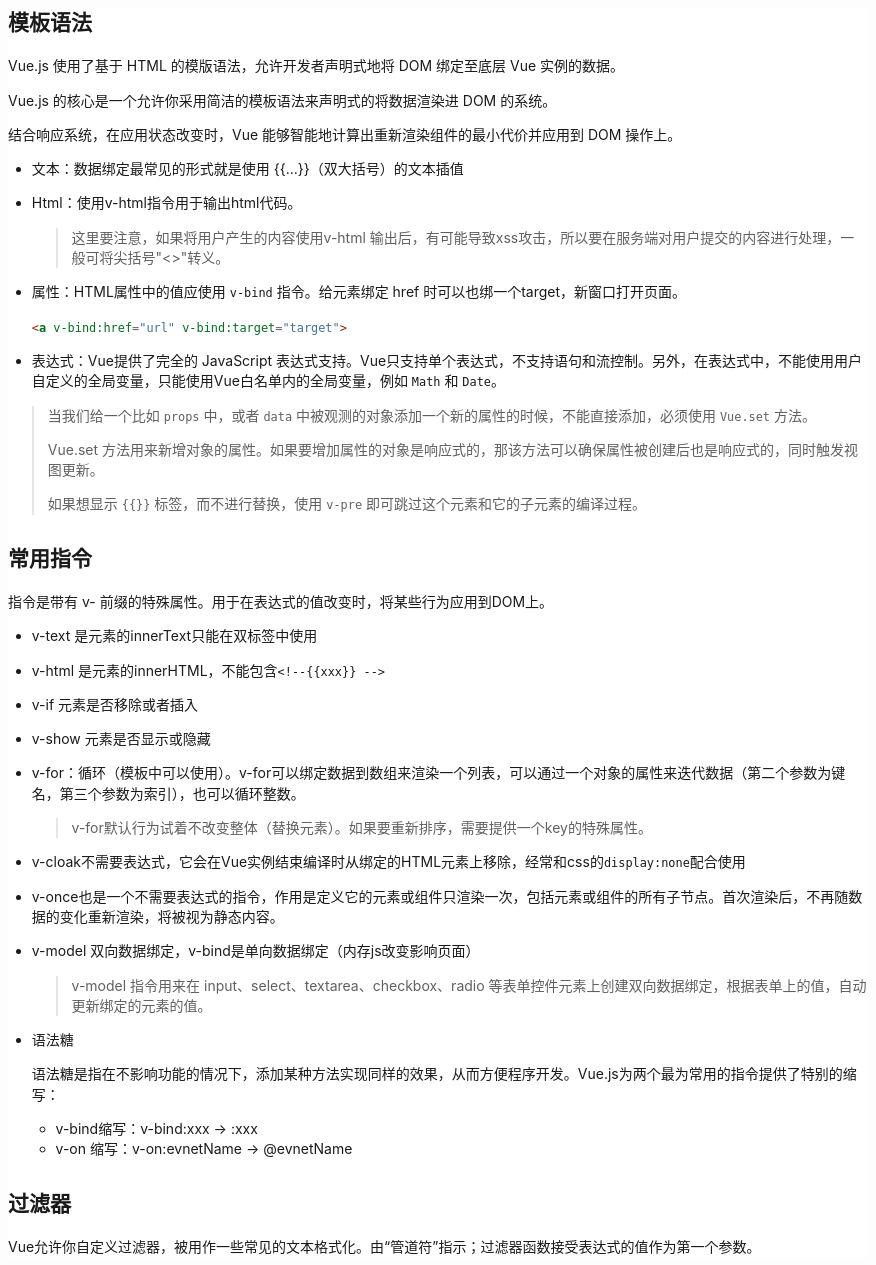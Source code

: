 ## 模板语法

Vue.js 使用了基于 HTML 的模版语法，允许开发者声明式地将 DOM 绑定至底层 Vue 实例的数据。

Vue.js 的核心是一个允许你采用简洁的模板语法来声明式的将数据渲染进 DOM 的系统。

结合响应系统，在应用状态改变时，Vue 能够智能地计算出重新渲染组件的最小代价并应用到 DOM 操作上。

- 文本：数据绑定最常见的形式就是使用 {{...}}（双大括号）的文本插值
- Html：使用v-html指令用于输出html代码。

  >这里要注意，如果将用户产生的内容使用v-html 输出后，有可能导致xss攻击，所以要在服务端对用户提交的内容进行处理，一般可将尖括号"<>"转义。

- 属性：HTML属性中的值应使用 `v-bind` 指令。给元素绑定 href 时可以也绑一个target，新窗口打开页面。

  ```html
  <a v-bind:href="url" v-bind:target="target">
  ```

- 表达式：Vue提供了完全的 JavaScript 表达式支持。Vue只支持单个表达式，不支持语句和流控制。另外，在表达式中，不能使用用户自定义的全局变量，只能使用Vue白名单内的全局变量，例如 `Math` 和 `Date`。

>当我们给一个比如 `props` 中，或者 `data` 中被观测的对象添加一个新的属性的时候，不能直接添加，必须使用 `Vue.set` 方法。
>
>Vue.set 方法用来新增对象的属性。如果要增加属性的对象是响应式的，那该方法可以确保属性被创建后也是响应式的，同时触发视图更新。
>
>如果想显示 `{{}}` 标签，而不进行替换，使用 `v-pre` 即可跳过这个元素和它的子元素的编译过程。


## 常用指令

指令是带有 v- 前缀的特殊属性。用于在表达式的值改变时，将某些行为应用到DOM上。

- v-text 是元素的innerText只能在双标签中使用
- v-html 是元素的innerHTML，不能包含`<!--{{xxx}} -->`
- v-if 元素是否移除或者插入
- v-show 元素是否显示或隐藏
- v-for：循环（模板中可以使用）。v-for可以绑定数据到数组来渲染一个列表，可以通过一个对象的属性来迭代数据（第二个参数为键名，第三个参数为索引），也可以循环整数。
  
  >v-for默认行为试着不改变整体（替换元素）。如果要重新排序，需要提供一个key的特殊属性。

- v-cloak不需要表达式，它会在Vue实例结束编译时从绑定的HTML元素上移除，经常和css的`display:none`配合使用
- v-once也是一个不需要表达式的指令，作用是定义它的元素或组件只渲染一次，包括元素或组件的所有子节点。首次渲染后，不再随数据的变化重新渲染，将被视为静态内容。

- v-model 双向数据绑定，v-bind是单向数据绑定（内存js改变影响页面）
  
  >v-model 指令用来在 input、select、textarea、checkbox、radio 等表单控件元素上创建双向数据绑定，根据表单上的值，自动更新绑定的元素的值。

- 语法糖

  语法糖是指在不影响功能的情况下，添加某种方法实现同样的效果，从而方便程序开发。Vue.js为两个最为常用的指令提供了特别的缩写：

  - v-bind缩写：v-bind:xxx -> :xxx
  - v-on 缩写：v-on:evnetName -> @evnetName

## 过滤器

Vue允许你自定义过滤器，被用作一些常见的文本格式化。由“管道符”指示；过滤器函数接受表达式的值作为第一个参数。
